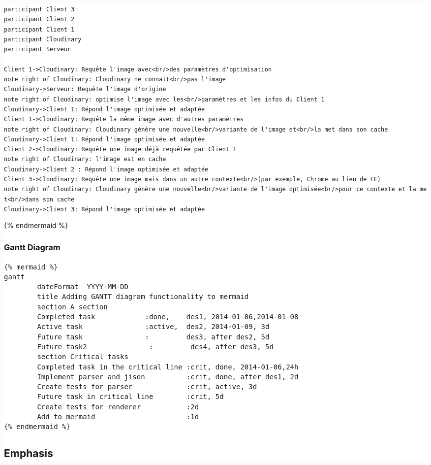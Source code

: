     participant Client 3
    participant Client 2
    participant Client 1
    participant Cloudinary
    participant Serveur

    Client 1->Cloudinary: Requête l'image avec<br/>des paramètres d'optimisation
    note right of Cloudinary: Cloudinary ne connait<br/>pas l'image
    Cloudinary->Serveur: Requête l'image d'origine
    note right of Cloudinary: optimise l'image avec les<br/>paramètres et les infos du Client 1
    Cloudinary->Client 1: Répond l'image optimisée et adaptée
    Client 1->Cloudinary: Requête la même image avec d'autres paramètres
    note right of Cloudinary: Cloudinary génère une nouvelle<br/>variante de l'image et<br/>la met dans son cache
    Cloudinary->Client 1: Répond l'image optimisée et adaptée
    Client 2->Cloudinary: Requête une image déjà requêtée par Client 1
    note right of Cloudinary: l'image est en cache
    Cloudinary->Client 2 : Répond l'image optimisée et adaptée
    Client 3->Cloudinary: Requête une image mais dans un autre contexte<br/>(par exemple, Chrome au lieu de FF)
    note right of Cloudinary: Cloudinary génère une nouvelle<br/>variante de l'image optimisée<br/>pour ce contexte et la met<br/>dans son cache
    Cloudinary->Client 3: Répond l'image optimisée et adaptée
{% endmermaid %}
</pre>



### Gantt Diagram



<pre>
{% mermaid %}
gantt
        dateFormat  YYYY-MM-DD
        title Adding GANTT diagram functionality to mermaid
        section A section
        Completed task            :done,    des1, 2014-01-06,2014-01-08
        Active task               :active,  des2, 2014-01-09, 3d
        Future task               :         des3, after des2, 5d
        Future task2               :         des4, after des3, 5d
        section Critical tasks
        Completed task in the critical line :crit, done, 2014-01-06,24h
        Implement parser and jison          :crit, done, after des1, 2d
        Create tests for parser             :crit, active, 3d
        Future task in critical line        :crit, 5d
        Create tests for renderer           :2d
        Add to mermaid                      :1d
{% endmermaid %}
</pre>



## Emphasis
